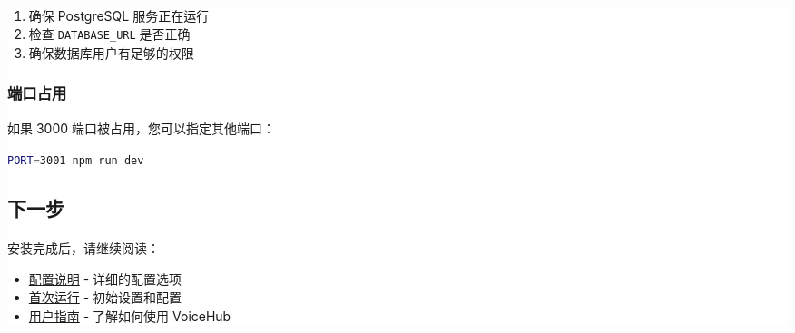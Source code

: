 1. 确保 PostgreSQL 服务正在运行
2. 检查 `DATABASE_URL` 是否正确
3. 确保数据库用户有足够的权限

### 端口占用

如果 3000 端口被占用，您可以指定其他端口：

```bash
PORT=3001 npm run dev
```

## 下一步

安装完成后，请继续阅读：

- [配置说明](./configuration) - 详细的配置选项
- [首次运行](./first-run) - 初始设置和配置
- [用户指南](../user-guide/overview) - 了解如何使用 VoiceHub